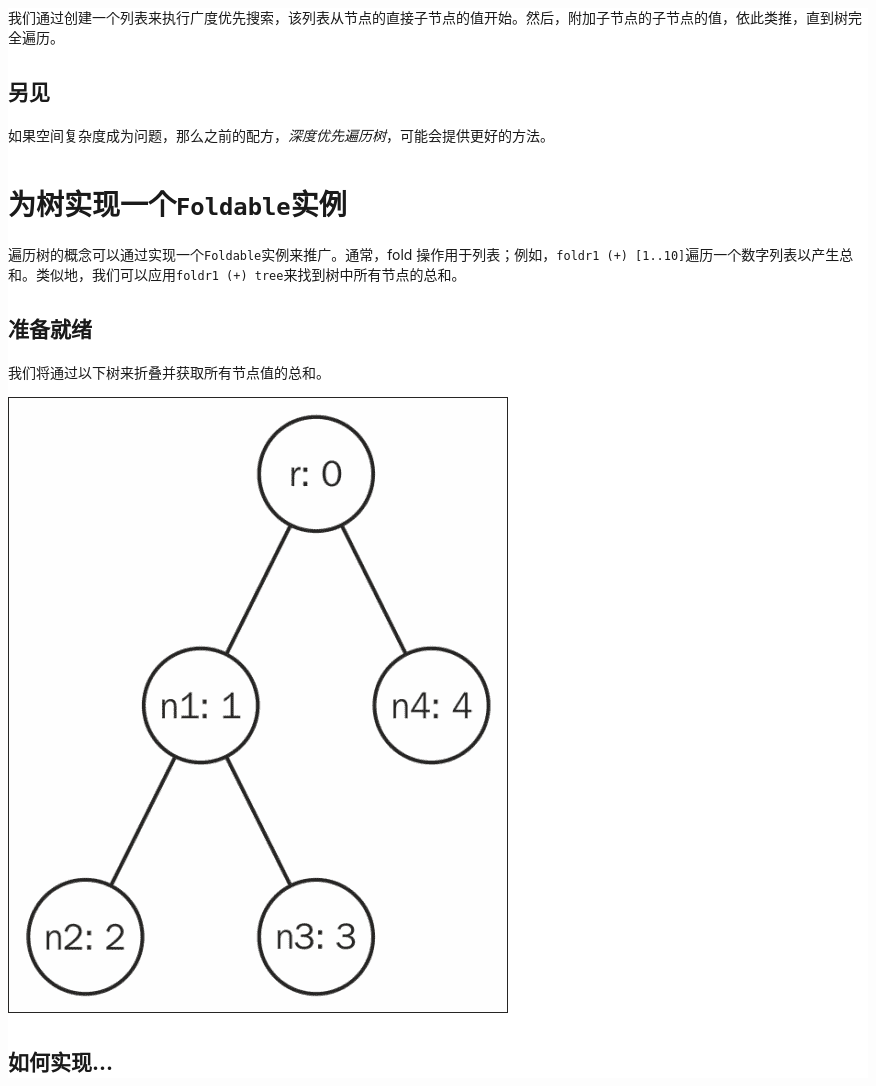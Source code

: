 我们通过创建一个列表来执行广度优先搜索，该列表从节点的直接子节点的值开始。然后，附加子节点的子节点的值，依此类推，直到树完全遍历。

## 另见

如果空间复杂度成为问题，那么之前的配方，*深度优先遍历树*，可能会提供更好的方法。

# 为树实现一个`Foldable`实例

遍历树的概念可以通过实现一个`Foldable`实例来推广。通常，fold 操作用于列表；例如，`foldr1 (+) [1..10]`遍历一个数字列表以产生总和。类似地，我们可以应用`foldr1 (+) tree`来找到树中所有节点的总和。

## 准备就绪

我们将通过以下树来折叠并获取所有节点值的总和。

![准备就绪](img/6331OS_05_03.jpg)

## 如何实现...
